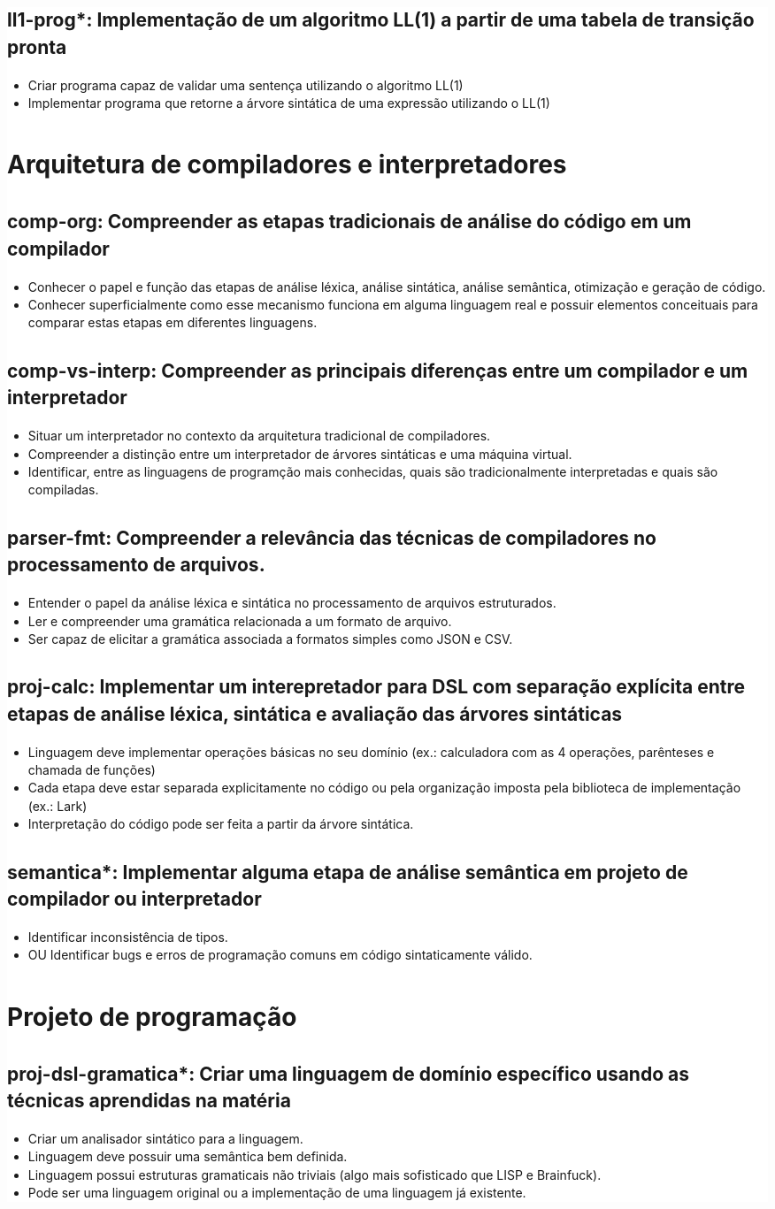 ## ll1-prog*: Implementação de um algoritmo LL(1) a partir de uma tabela de transição pronta
* Criar programa capaz de validar uma sentença utilizando o algoritmo LL(1)
* Implementar programa que retorne a árvore sintática de uma expressão utilizando o LL(1)


Arquitetura de compiladores e interpretadores
=============================================

## comp-org: Compreender as etapas tradicionais de análise do código em um compilador
* Conhecer o papel e função das etapas de análise léxica, análise sintática, análise semântica, otimização e geração de código.
* Conhecer superficialmente como esse mecanismo funciona em alguma linguagem real e possuir elementos conceituais para comparar estas etapas em diferentes linguagens.

## comp-vs-interp: Compreender as principais diferenças entre um compilador e um interpretador
* Situar um interpretador no contexto da arquitetura tradicional de compiladores.
* Compreender a distinção entre um interpretador de árvores sintáticas e uma máquina virtual.
* Identificar, entre as linguagens de programção mais conhecidas, quais são tradicionalmente interpretadas e quais são compiladas. 

## parser-fmt: Compreender a relevância das técnicas de compiladores no processamento de arquivos.
* Entender o papel da análise léxica e sintática no processamento de arquivos estruturados.
* Ler e compreender uma gramática relacionada a um formato de arquivo.
* Ser capaz de elicitar a gramática associada a formatos simples como JSON e CSV.  

## proj-calc: Implementar um interepretador para DSL com separação explícita entre etapas de análise léxica, sintática e avaliação das árvores sintáticas
* Linguagem deve implementar operações básicas no seu domínio (ex.: calculadora com as 4 operações, parênteses e chamada de funções)
* Cada etapa deve estar separada explicitamente no código ou pela organização imposta pela biblioteca de implementação (ex.: Lark)
* Interpretação do código pode ser feita a partir da árvore sintática.

## semantica*: Implementar alguma etapa de análise semântica em projeto de compilador ou interpretador
* Identificar inconsistência de tipos.
* OU Identificar bugs e erros de programação comuns em código sintaticamente válido.


Projeto de programação
======================

## proj-dsl-gramatica*: Criar uma linguagem de domínio específico usando as técnicas aprendidas na matéria
* Criar um analisador sintático para a linguagem.
* Linguagem deve possuir uma semântica bem definida.
* Linguagem possui estruturas gramaticais não triviais (algo mais sofisticado que LISP e Brainfuck).
* Pode ser uma linguagem original ou a implementação de uma linguagem já existente.
